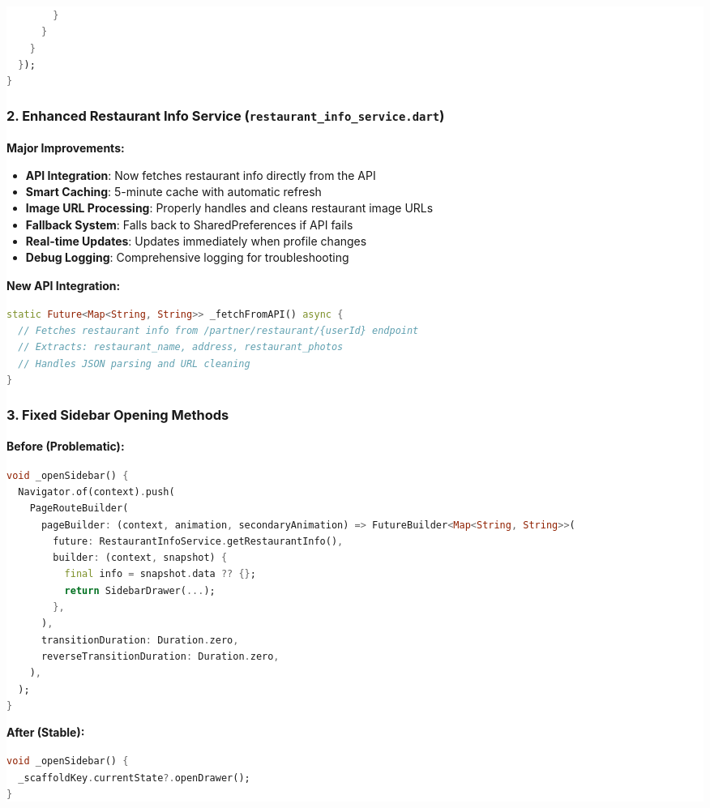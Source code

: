```dart
        }
      }
    }
  });
}
```

### 2. Enhanced Restaurant Info Service (`restaurant_info_service.dart`)

**Major Improvements:**
- **API Integration**: Now fetches restaurant info directly from the API
- **Smart Caching**: 5-minute cache with automatic refresh
- **Image URL Processing**: Properly handles and cleans restaurant image URLs
- **Fallback System**: Falls back to SharedPreferences if API fails
- **Real-time Updates**: Updates immediately when profile changes
- **Debug Logging**: Comprehensive logging for troubleshooting

**New API Integration:**
```dart
static Future<Map<String, String>> _fetchFromAPI() async {
  // Fetches restaurant info from /partner/restaurant/{userId} endpoint
  // Extracts: restaurant_name, address, restaurant_photos
  // Handles JSON parsing and URL cleaning
}
```

### 3. Fixed Sidebar Opening Methods

**Before (Problematic):**
```dart
void _openSidebar() {
  Navigator.of(context).push(
    PageRouteBuilder(
      pageBuilder: (context, animation, secondaryAnimation) => FutureBuilder<Map<String, String>>(
        future: RestaurantInfoService.getRestaurantInfo(),
        builder: (context, snapshot) {
          final info = snapshot.data ?? {};
          return SidebarDrawer(...);
        },
      ),
      transitionDuration: Duration.zero,
      reverseTransitionDuration: Duration.zero,
    ),
  );
}
```

**After (Stable):**
```dart
void _openSidebar() {
  _scaffoldKey.currentState?.openDrawer();
}
```
